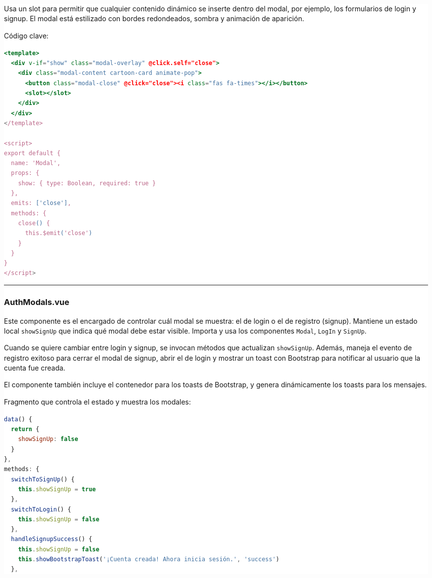 Usa un slot para permitir que cualquier contenido dinámico se inserte dentro del modal, por ejemplo, los formularios de login y signup. El modal está estilizado con bordes redondeados, sombra y animación de aparición.

Código clave:

```jsx
<template>
  <div v-if="show" class="modal-overlay" @click.self="close">
    <div class="modal-content cartoon-card animate-pop">
      <button class="modal-close" @click="close"><i class="fas fa-times"></i></button>
      <slot></slot>
    </div>
  </div>
</template>

<script>
export default {
  name: 'Modal',
  props: {
    show: { type: Boolean, required: true }
  },
  emits: ['close'],
  methods: {
    close() {
      this.$emit('close')
    }
  }
}
</script>

```

---

### AuthModals.vue

Este componente es el encargado de controlar cuál modal se muestra: el de login o el de registro (signup). Mantiene un estado local `showSignUp` que indica qué modal debe estar visible. Importa y usa los componentes `Modal`, `LogIn` y `SignUp`.

Cuando se quiere cambiar entre login y signup, se invocan métodos que actualizan `showSignUp`. Además, maneja el evento de registro exitoso para cerrar el modal de signup, abrir el de login y mostrar un toast con Bootstrap para notificar al usuario que la cuenta fue creada.

El componente también incluye el contenedor para los toasts de Bootstrap, y genera dinámicamente los toasts para los mensajes.

Fragmento que controla el estado y muestra los modales:

```jsx
data() {
  return {
    showSignUp: false
  }
},
methods: {
  switchToSignUp() {
    this.showSignUp = true
  },
  switchToLogin() {
    this.showSignUp = false
  },
  handleSignupSuccess() {
    this.showSignUp = false
    this.showBootstrapToast('¡Cuenta creada! Ahora inicia sesión.', 'success')
  },
```